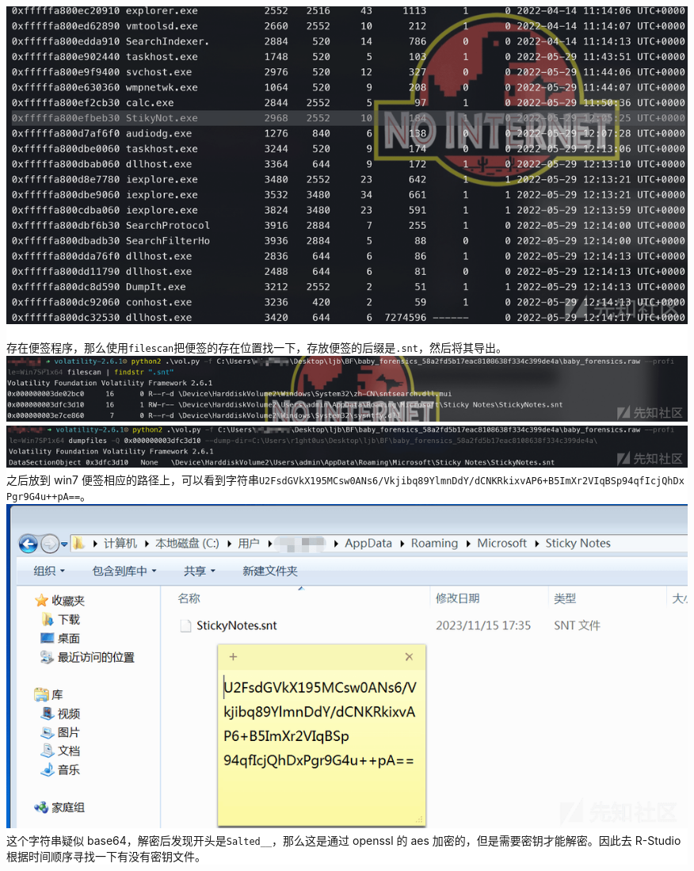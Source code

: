 [![](assets/1702520939-e1fc994ab55f1fb6027afa3e86d83065.png)](https://xzfile.aliyuncs.com/media/upload/picture/20231213174129-cb018dbc-999b-1.png)

存在便签程序，那么使用`filescan`把便签的存在位置找一下，存放便签的后缀是`.snt`，然后将其导出。  
[![](assets/1702520939-d63bbc63b0b1298b52b0aac81f69015f.png)](https://xzfile.aliyuncs.com/media/upload/picture/20231213174154-d9daeb58-999b-1.png)  
[![](assets/1702520939-a3a6d0e092f0277044af767d7ab1a17c.png)](https://xzfile.aliyuncs.com/media/upload/picture/20231213174215-e622b3f0-999b-1.png)  
之后放到 win7 便签相应的路径上，可以看到字符串`U2FsdGVkX195MCsw0ANs6/Vkjibq89YlmnDdY/dCNKRkixvAP6+B5ImXr2VIqBSp94qfIcjQhDxPgr9G4u++pA==`。  
[![](assets/1702520939-1b9d17532f2ca8384470775a7e93053e.png)](https://xzfile.aliyuncs.com/media/upload/picture/20231213174236-f2cbd672-999b-1.png)  
这个字符串疑似 base64，解密后发现开头是`Salted__`，那么这是通过 openssl 的 aes 加密的，但是需要密钥才能解密。因此去 R-Studio 根据时间顺序寻找一下有没有密钥文件。  